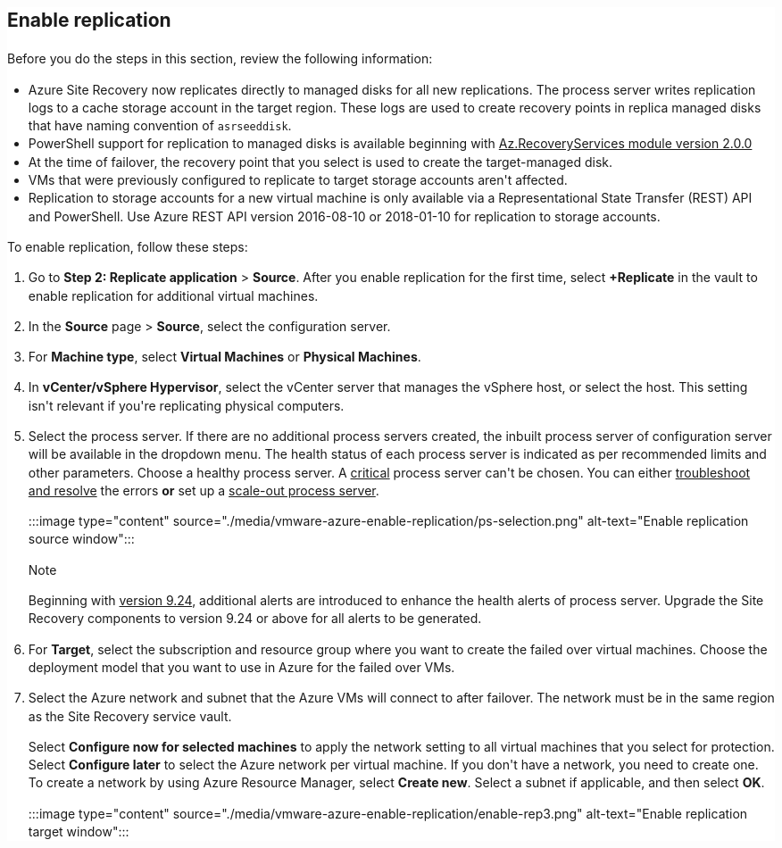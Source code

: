 ## Enable replication

Before you do the steps in this section, review the following information:

- Azure Site Recovery now replicates directly to managed disks for all new replications. The process server writes replication logs to a cache storage account in the target region. These logs are used to create recovery points in replica managed disks that have naming convention of `asrseeddisk`.
- PowerShell support for replication to managed disks is available beginning with [Az.RecoveryServices module version 2.0.0](https://www.powershellgallery.com/packages/Az.RecoveryServices/2.0.0-preview)
- At the time of failover, the recovery point that you select is used to create the target-managed disk.
- VMs that were previously configured to replicate to target storage accounts aren't affected.
- Replication to storage accounts for a new virtual machine is only available via a Representational State Transfer (REST) API and PowerShell. Use Azure REST API version 2016-08-10 or 2018-01-10 for replication to storage accounts.

To enable replication, follow these steps:

1. Go to **Step 2: Replicate application** > **Source**. After you enable replication for the first time, select **+Replicate** in the vault to enable replication for additional virtual machines.
1. In the **Source** page > **Source**, select the configuration server.
1. For **Machine type**, select **Virtual Machines** or **Physical Machines**.
1. In **vCenter/vSphere Hypervisor**, select the vCenter server that manages the vSphere host, or select the host. This setting isn't relevant if you're replicating physical computers.
1. Select the process server. If there are no additional process servers created, the inbuilt process server of configuration server will be available in the dropdown menu. The health status of each process server is indicated as per recommended limits and other parameters. Choose a healthy process server. A [critical](vmware-physical-azure-monitor-process-server.md#process-server-alerts) process server can't be chosen. You can either [troubleshoot and resolve](vmware-physical-azure-troubleshoot-process-server.md) the errors **or** set up a [scale-out process server](vmware-azure-set-up-process-server-scale.md).

   :::image type="content" source="./media/vmware-azure-enable-replication/ps-selection.png" alt-text="Enable replication source window":::

   > [!NOTE]
   > Beginning with [version 9.24](site-recovery-whats-new.md), additional alerts are introduced to enhance the health alerts of process server. Upgrade the Site Recovery components to version 9.24 or above for all alerts to be generated.

1. For **Target**, select the subscription and resource group where you want to create the failed over virtual machines. Choose the deployment model that you want to use in Azure for the failed over VMs.
1. Select the Azure network and subnet that the Azure VMs will connect to after failover. The network must be in the same region as the Site Recovery service vault.

   Select **Configure now for selected machines** to apply the network setting to all virtual machines that you select for protection. Select **Configure later** to select the Azure network per virtual machine. If you don't have a network, you need to create one. To create a network by using Azure Resource Manager, select **Create new**. Select a subnet if applicable, and then select **OK**.

   :::image type="content" source="./media/vmware-azure-enable-replication/enable-rep3.png" alt-text="Enable replication target window":::
